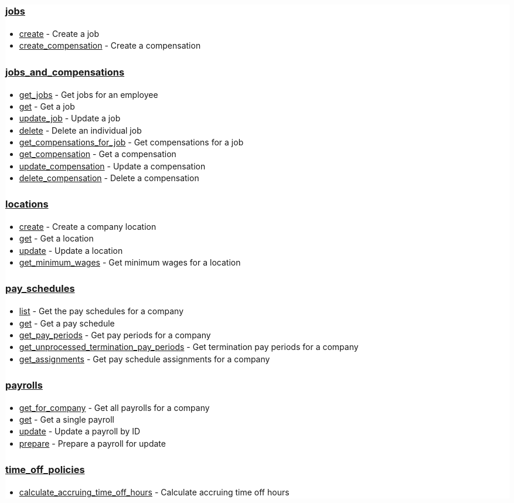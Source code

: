 ### [jobs](docs/sdks/jobs/README.md)

* [create](docs/sdks/jobs/README.md#create) - Create a job
* [create_compensation](docs/sdks/jobs/README.md#create_compensation) - Create a compensation

### [jobs_and_compensations](docs/sdks/jobsandcompensations/README.md)

* [get_jobs](docs/sdks/jobsandcompensations/README.md#get_jobs) - Get jobs for an employee
* [get](docs/sdks/jobsandcompensations/README.md#get) - Get a job
* [update_job](docs/sdks/jobsandcompensations/README.md#update_job) - Update a job
* [delete](docs/sdks/jobsandcompensations/README.md#delete) - Delete an individual job
* [get_compensations_for_job](docs/sdks/jobsandcompensations/README.md#get_compensations_for_job) - Get compensations for a job
* [get_compensation](docs/sdks/jobsandcompensations/README.md#get_compensation) - Get a compensation
* [update_compensation](docs/sdks/jobsandcompensations/README.md#update_compensation) - Update a compensation
* [delete_compensation](docs/sdks/jobsandcompensations/README.md#delete_compensation) - Delete a compensation

### [locations](docs/sdks/locations/README.md)

* [create](docs/sdks/locations/README.md#create) - Create a company location
* [get](docs/sdks/locations/README.md#get) - Get a location
* [update](docs/sdks/locations/README.md#update) - Update a location
* [get_minimum_wages](docs/sdks/locations/README.md#get_minimum_wages) - Get minimum wages for a location

### [pay_schedules](docs/sdks/payschedules/README.md)

* [list](docs/sdks/payschedules/README.md#list) - Get the pay schedules for a company
* [get](docs/sdks/payschedules/README.md#get) - Get a pay schedule
* [get_pay_periods](docs/sdks/payschedules/README.md#get_pay_periods) - Get pay periods for a company
* [get_unprocessed_termination_pay_periods](docs/sdks/payschedules/README.md#get_unprocessed_termination_pay_periods) - Get termination pay periods for a company
* [get_assignments](docs/sdks/payschedules/README.md#get_assignments) - Get pay schedule assignments for a company

### [payrolls](docs/sdks/payrolls/README.md)

* [get_for_company](docs/sdks/payrolls/README.md#get_for_company) - Get all payrolls for a company
* [get](docs/sdks/payrolls/README.md#get) - Get a single payroll
* [update](docs/sdks/payrolls/README.md#update) - Update a payroll by ID
* [prepare](docs/sdks/payrolls/README.md#prepare) - Prepare a payroll for update

### [time_off_policies](docs/sdks/timeoffpolicies/README.md)

* [calculate_accruing_time_off_hours](docs/sdks/timeoffpolicies/README.md#calculate_accruing_time_off_hours) - Calculate accruing time off hours
